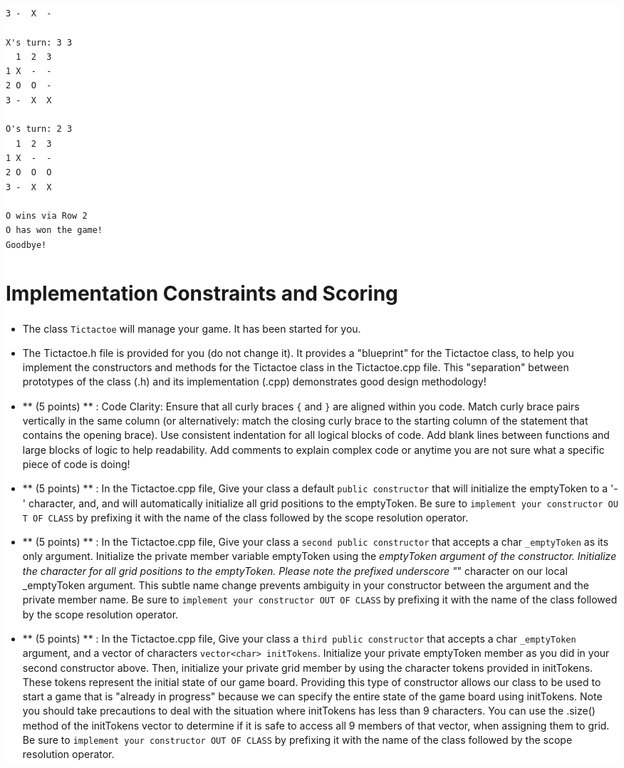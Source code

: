 ```
3 -  X  -

X's turn: 3 3
  1  2  3
1 X  -  -
2 O  O  -
3 -  X  X

O's turn: 2 3
  1  2  3
1 X  -  -
2 O  O  O
3 -  X  X

O wins via Row 2
O has won the game!
Goodbye!
```


# Implementation Constraints and Scoring
- The class `Tictactoe` will manage your game. It has been started for you.
- The Tictactoe.h file is provided for you (do not change it).  It provides a "blueprint" for the Tictactoe class, to help you implement the constructors and methods for the Tictactoe class in the Tictactoe.cpp file.  This "separation" between prototypes of the class (.h) and its implementation (.cpp) demonstrates good design methodology!

-  ** (5 points) ** : Code Clarity: Ensure that all curly braces `{` and `}` are aligned within you code.  Match curly brace pairs vertically in the same column (or alternatively: match the closing curly brace to the starting column of the statement that contains the opening brace). Use consistent indentation for all logical blocks of code.  Add blank lines between functions and large blocks of logic to help readability.  Add comments to explain complex code or anytime you are not sure what a specific piece of code is doing!

-  ** (5 points) ** : In the Tictactoe.cpp file, Give your class a default `public constructor` that will initialize the emptyToken to a '-' character, and, and will automatically initialize all grid positions to the emptyToken. Be sure to `implement your constructor OUT OF CLASS` by prefixing it with the name of the class followed by the scope resolution operator.

-  ** (5 points) ** : In the Tictactoe.cpp file, Give your class a `second public constructor` that accepts a char `_emptyToken` as its only argument.  Initialize the private member variable emptyToken using the _emptyToken argument of the constructor.  Initialize the character for all grid positions to the emptyToken. Please note the prefixed underscore "_" character on our local _emptyToken argument.  This subtle name change prevents ambiguity in your constructor between the argument and the private member name.  Be sure to `implement your constructor OUT OF CLASS` by prefixing it with the name of the class followed by the scope resolution operator.

-  ** (5 points) ** : In the Tictactoe.cpp file, Give your class a `third public constructor` that accepts a char `_emptyToken` argument, and a vector of characters `vector<char> initTokens`.  Initialize your private emptyToken member as you did in your second constructor above.    Then, initialize your private grid member by using the character tokens provided in initTokens.  These tokens represent the initial state of our game board.  Providing this type of constructor allows our class to be used to start a game that is "already in progress" because we can specify the entire state of the game board using initTokens.  Note you should take precautions to deal with the situation where initTokens has less than 9 characters. You can use the .size() method of the initTokens vector to determine if it is safe to access all 9 members of that vector, when assigning them to grid.  Be sure to `implement your constructor OUT OF CLASS` by prefixing it with the name of the class followed by the scope resolution operator.

